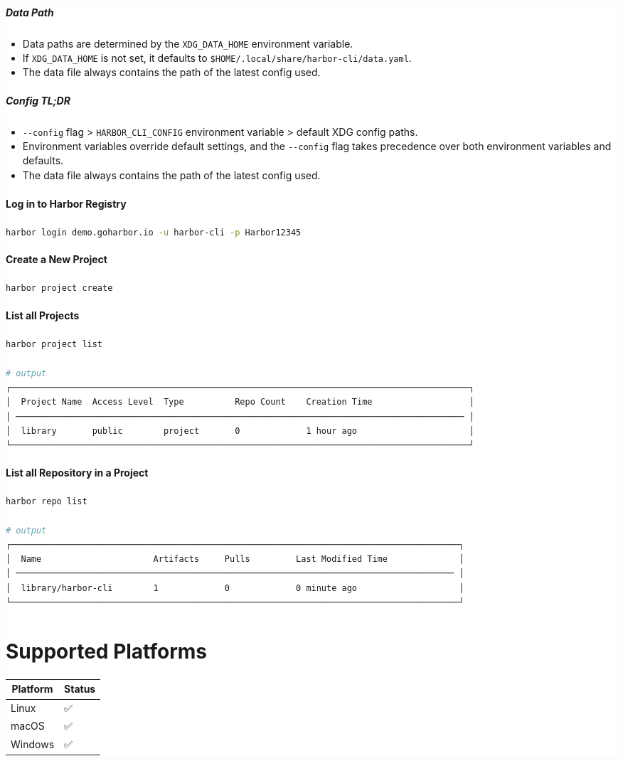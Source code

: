 ##### Data Path
  - Data paths are determined by the `XDG_DATA_HOME` environment variable.
  - If `XDG_DATA_HOME` is not set, it defaults to `$HOME/.local/share/harbor-cli/data.yaml`.
  - The data file always contains the path of the latest config used.

##### Config TL;DR
  - `--config` flag > `HARBOR_CLI_CONFIG` environment variable > default XDG config paths.
  - Environment variables override default settings, and the `--config` flag takes precedence over both environment variables and defaults.
  - The data file always contains the path of the latest config used.


#### Log in to Harbor Registry

```bash
harbor login demo.goharbor.io -u harbor-cli -p Harbor12345
```

#### Create a New Project

```bash
harbor project create
```

#### List all Projects

```bash
harbor project list

# output
┌──────────────────────────────────────────────────────────────────────────────────────────┐
│  Project Name  Access Level  Type          Repo Count    Creation Time                   │
│ ──────────────────────────────────────────────────────────────────────────────────────── │
│  library       public        project       0             1 hour ago                      │
└──────────────────────────────────────────────────────────────────────────────────────────┘
```

#### List all Repository in a Project

```bash
harbor repo list

# output
┌────────────────────────────────────────────────────────────────────────────────────────┐
│  Name                      Artifacts     Pulls         Last Modified Time              │
│ ────────────────────────────────────────────────────────────────────────────────────── │
│  library/harbor-cli        1             0             0 minute ago                    │
└────────────────────────────────────────────────────────────────────────────────────────┘
```

# Supported Platforms

Platform | Status
--|--
Linux | ✅
macOS | ✅
Windows | ✅
